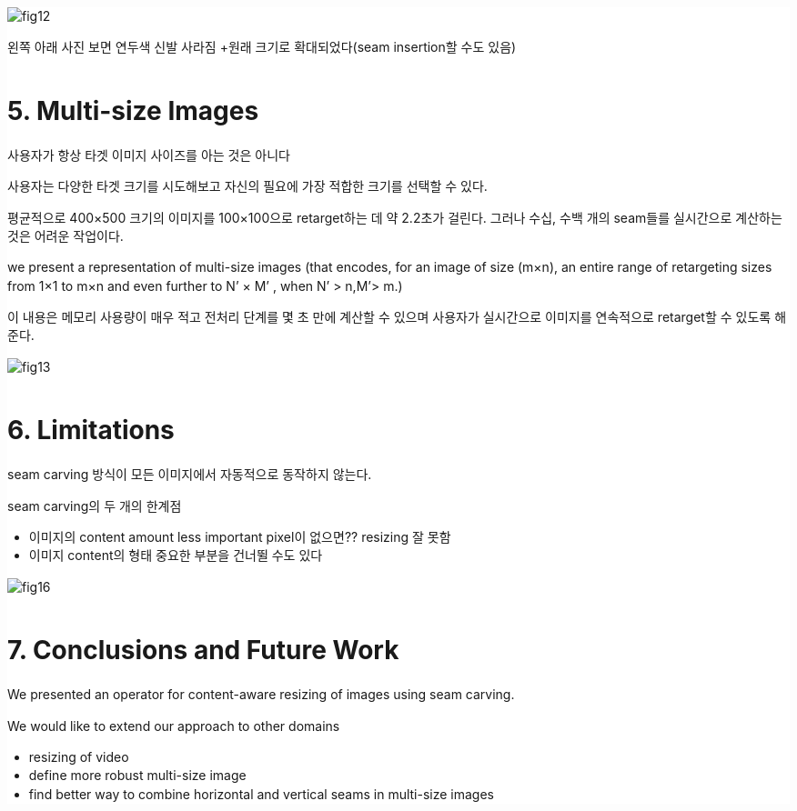 ![fig12](https://github.com/coolho1129/Metaverse-Background-Research/assets/75716291/a46eb10f-ce83-402a-ac92-b774eb71bd5c)

왼쪽 아래 사진 보면 연두색 신발 사라짐
+원래 크기로 확대되었다(seam insertion할 수도 있음)

# 5. Multi-size Images

사용자가 항상 타겟 이미지 사이즈를 아는 것은 아니다

사용자는 다양한 타겟 크기를 시도해보고 자신의 필요에 가장 적합한 크기를 선택할 수 있다.

평균적으로 400×500 크기의 이미지를 100×100으로 retarget하는 데 약 2.2초가 걸린다. 그러나 수십, 수백 개의 seam들를 실시간으로 계산하는 것은 어려운 작업이다. 

we present a representation of multi-size images 
(that encodes, for an image of size (m×n), an entire range of retargeting sizes from 1×1 to m×n and even further to N’ × M’ , when N’ > n,M’> m.)

이 내용은 메모리 사용량이 매우 적고 전처리 단계를 몇 초 만에 계산할 수 있으며 사용자가 실시간으로 이미지를 연속적으로 retarget할 수 있도록 해준다.

![fig13](https://github.com/coolho1129/Metaverse-Background-Research/assets/75716291/5c7231ee-9b35-4ef5-b8cc-96ded6a15d05)

# 6. Limitations

seam carving 방식이 모든 이미지에서 자동적으로 동작하지 않는다.

seam carving의 두 개의 한계점

- 이미지의 content amount
less important pixel이 없으면?? resizing 잘 못함
- 이미지 content의 형태
중요한 부분을 건너뛸 수도 있다

![fig16](https://github.com/coolho1129/Metaverse-Background-Research/assets/75716291/f60fdbd6-3a46-46e8-a4cb-cba372930d43)

# 7. Conclusions and Future Work

We presented an operator for content-aware resizing of images using seam carving.

We would like to extend our approach to other domains

- resizing of video
- define more robust multi-size image
- find better way to combine horizontal and vertical seams in multi-size images

